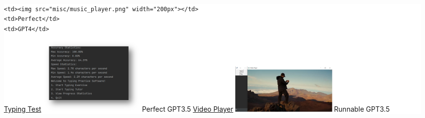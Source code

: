     <td><img src="misc/music_player.png" width="200px"></td>
    <td>Perfect</td>
    <td>GPT4</td>
  </tr>
  <tr>
    <td><a href="WareHouse/Typing_THUNLP_20230824105537" target="_blank" rel="noopener noreferrer">Typing Test</a></td>
    <td><img src="misc/typing_test.png" width="200px"></td>
    <td>Perfect</td>
    <td>GPT3.5</td>
  </tr>
  <tr>
    <td><a href="WareHouse/videoplayer_THUNLP_20230824233151" target="_blank" rel="noopener noreferrer">Video Player</a></td>
    <td><img src="misc/video_player.png" width="200px"></td>
    <td>Runnable</td>
    <td>GPT3.5</td>